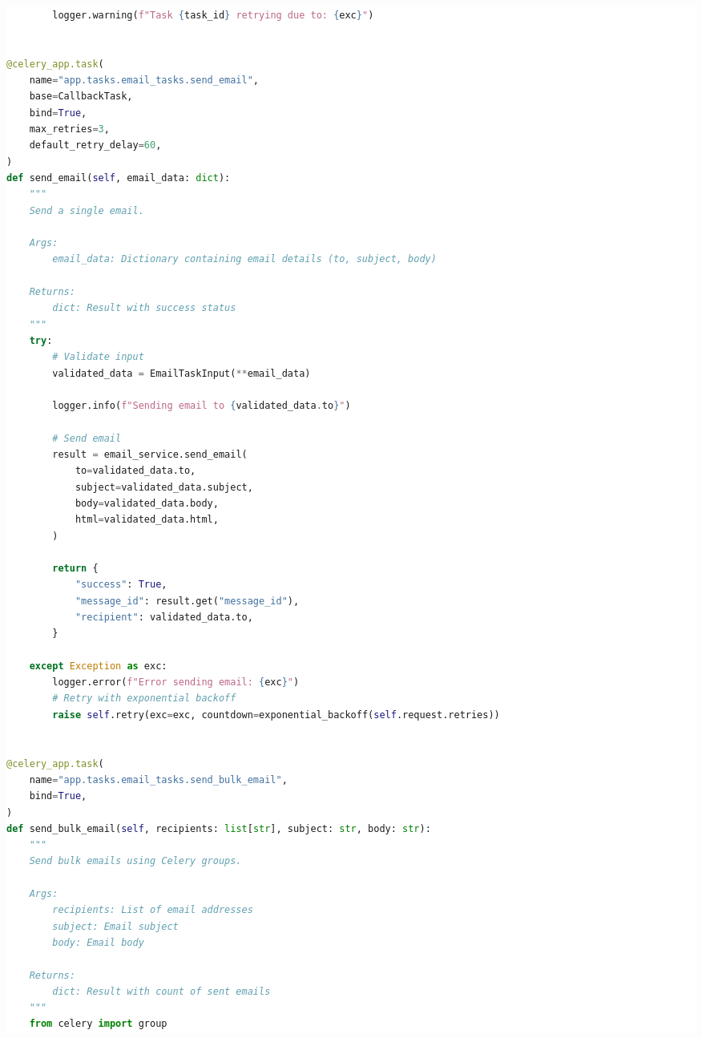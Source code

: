 ```python
        logger.warning(f"Task {task_id} retrying due to: {exc}")


@celery_app.task(
    name="app.tasks.email_tasks.send_email",
    base=CallbackTask,
    bind=True,
    max_retries=3,
    default_retry_delay=60,
)
def send_email(self, email_data: dict):
    """
    Send a single email.
    
    Args:
        email_data: Dictionary containing email details (to, subject, body)
    
    Returns:
        dict: Result with success status
    """
    try:
        # Validate input
        validated_data = EmailTaskInput(**email_data)
        
        logger.info(f"Sending email to {validated_data.to}")
        
        # Send email
        result = email_service.send_email(
            to=validated_data.to,
            subject=validated_data.subject,
            body=validated_data.body,
            html=validated_data.html,
        )
        
        return {
            "success": True,
            "message_id": result.get("message_id"),
            "recipient": validated_data.to,
        }
    
    except Exception as exc:
        logger.error(f"Error sending email: {exc}")
        # Retry with exponential backoff
        raise self.retry(exc=exc, countdown=exponential_backoff(self.request.retries))


@celery_app.task(
    name="app.tasks.email_tasks.send_bulk_email",
    bind=True,
)
def send_bulk_email(self, recipients: list[str], subject: str, body: str):
    """
    Send bulk emails using Celery groups.
    
    Args:
        recipients: List of email addresses
        subject: Email subject
        body: Email body
    
    Returns:
        dict: Result with count of sent emails
    """
    from celery import group
```